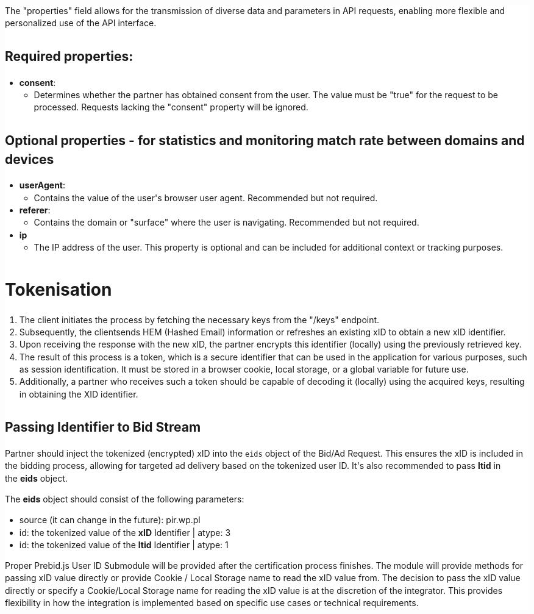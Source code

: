 The "properties" field allows for the transmission of diverse data and parameters in API requests, enabling more flexible and personalized use of the API interface.

Required properties:
--------------------

-   **consent**:
    -   Determines whether the partner has obtained consent from the user. The value must be "true" for the request to be processed. Requests lacking the "consent" property will be ignored.

Optional properties - for statistics and monitoring match rate between domains and devices
------------------------------------------------------------------------------------------

-   **userAgent**:
    -   Contains the value of the user's browser user agent. Recommended but not required.
-   **referer**:
    -   Contains the domain or "surface" where the user is navigating. Recommended but not required.
-   **ip**
    -   The IP address of the user. This property is optional and can be included for additional context or tracking purposes.

Tokenisation
============

1.  The client initiates the process by fetching the necessary keys from the "/keys" endpoint.
2.  Subsequently, the clientsends HEM (Hashed Email) information or refreshes an existing xID to obtain a new xID identifier.
3.  Upon receiving the response with the new xID, the partner encrypts this identifier (locally) using the previously retrieved key.
4.  The result of this process is a token, which is a secure identifier that can be used in the application for various purposes, such as session identification. It must be stored in a browser cookie, local storage, or a global variable for future use.
5.  Additionally, a partner who receives such a token should be capable of decoding it (locally) using the acquired keys, resulting in obtaining the XID identifier.

Passing Identifier to Bid Stream
--------------------------------

Partner should inject the tokenized (encrypted) xID into the `eids` object of the Bid/Ad Request. This ensures the xID is included in the bidding process, allowing for targeted ad delivery based on the tokenized user ID. It's also recommended to pass **ltid** in the **eids** object.

The **eids** object should consist of the following parameters:

-   source (it can change in the future): pir.wp.pl
-   id: the tokenized value of the **xID** Identifier | atype: 3
-   id: the tokenized value of the **ltid** Identifier | atype: 1

Proper Prebid.js User ID Submodule will be provided after the certification process finishes. The module will provide methods for passing xID value directly or provide Cookie / Local Storage name to read the xID value from. The decision to pass the xID value directly or specify a Cookie/Local Storage name for reading the xID value is at the discretion of the integrator. This provides flexibility in how the integration is implemented based on specific use cases or technical requirements.